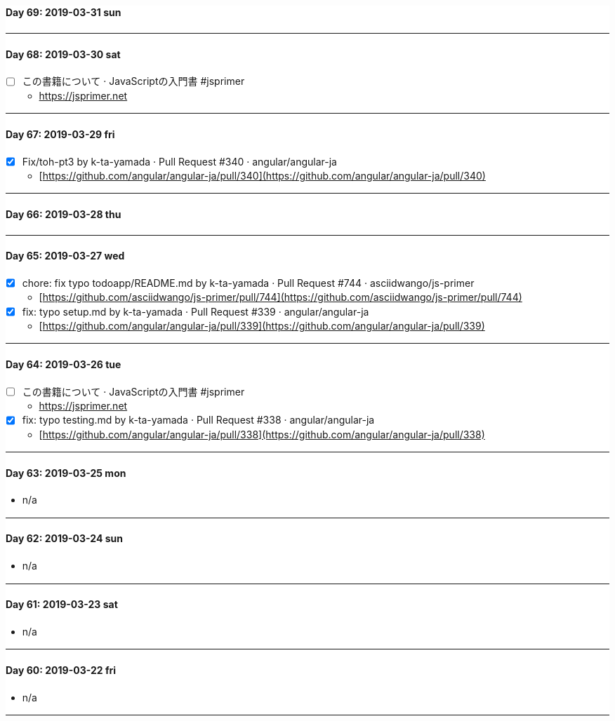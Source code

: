 
#### Day 69: 2019-03-31 sun

---

#### Day 68: 2019-03-30 sat
- [ ] この書籍について · JavaScriptの入門書 #jsprimer
    - https://jsprimer.net

---

#### Day 67: 2019-03-29 fri
- [x] Fix/toh-pt3 by k-ta-yamada · Pull Request #340 · angular/angular-ja
    - [https://github.com/angular/angular-ja/pull/340](https://github.com/angular/angular-ja/pull/340)

---

#### Day 66: 2019-03-28 thu

---

#### Day 65: 2019-03-27 wed
- [x] chore: fix typo todoapp/README.md by k-ta-yamada · Pull Request #744 · asciidwango/js-primer
    - [https://github.com/asciidwango/js-primer/pull/744](https://github.com/asciidwango/js-primer/pull/744)
- [x] fix: typo setup.md by k-ta-yamada · Pull Request #339 · angular/angular-ja
    - [https://github.com/angular/angular-ja/pull/339](https://github.com/angular/angular-ja/pull/339)

---

#### Day 64: 2019-03-26 tue
- [ ] この書籍について · JavaScriptの入門書 #jsprimer
    - https://jsprimer.net
- [x] fix: typo testing.md by k-ta-yamada · Pull Request #338 · angular/angular-ja
    - [https://github.com/angular/angular-ja/pull/338](https://github.com/angular/angular-ja/pull/338)

---

#### Day 63: 2019-03-25 mon
- n/a

---

#### Day 62: 2019-03-24 sun
- n/a

---

#### Day 61: 2019-03-23 sat
- n/a

---

#### Day 60: 2019-03-22 fri
- n/a

---